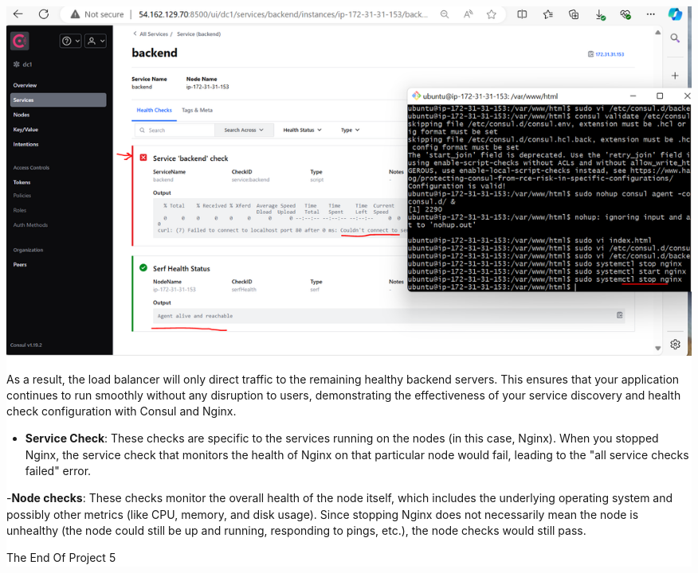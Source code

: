 ![alt text](<img/6b Services direscted to 2nd BE2.PNG>)

As a result, the load balancer will only direct traffic to the remaining healthy backend servers. This ensures that your application continues to run smoothly without any disruption to users, demonstrating the effectiveness of your service discovery and health check configuration with Consul and Nginx.


- **Service Check**: These checks are specific to the services running on the nodes (in this case, Nginx). When you stopped Nginx, the service check that monitors the health of Nginx on that particular node would fail, leading to the "all service checks failed" error.

-**Node checks**: These checks monitor the overall health of the node itself, which includes the underlying operating system and possibly other metrics (like CPU, memory, and disk usage). Since stopping Nginx does not necessarily mean the node is unhealthy (the node could still be up and running, responding to pings, etc.), the node checks would still pass.

The End Of Project 5